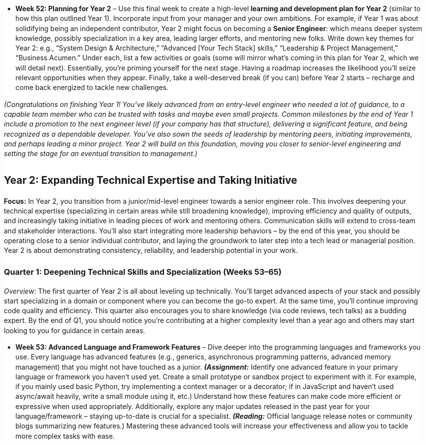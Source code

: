 - **Week 52: Planning for Year 2** – Use this final week to create a high-level **learning and development plan for Year 2** (similar to how this plan outlined Year 1). Incorporate input from your manager and your own ambitions. For example, if Year 1 was about solidifying being an independent contributor, Year 2 might focus on becoming a **Senior Engineer**: which means deeper system knowledge, possibly specialization in a key area, leading larger efforts, and mentoring new folks. Write down key themes for Year 2: e.g., “System Design & Architecture,” “Advanced \[Your Tech Stack] skills,” “Leadership & Project Management,” “Business Acumen.” Under each, list a few activities or goals (some will mirror what’s coming in this plan for Year 2, which we will detail next). Essentially, you’re priming yourself for the next stage. Having a roadmap increases the likelihood you’ll seize relevant opportunities when they appear. Finally, take a well-deserved break (if you can) before Year 2 starts – recharge and come back energized to tackle new challenges.

_(Congratulations on finishing Year 1! You’ve likely advanced from an entry-level engineer who needed a lot of guidance, to a capable team member who can be trusted with tasks and maybe even small projects. Common milestones by the end of Year 1 include a promotion to the next engineer level (if your company has that structure), delivering a significant feature, and being recognized as a dependable developer. You’ve also sown the seeds of leadership by mentoring peers, initiating improvements, and perhaps leading a minor project. Year 2 will build on this foundation, moving you closer to senior-level engineering and setting the stage for an eventual transition to management.)_

## Year 2: Expanding Technical Expertise and Taking Initiative

**Focus:** In Year 2, you transition from a junior/mid-level engineer towards a senior engineer role. This involves deepening your technical expertise (specializing in certain areas while still broadening knowledge), improving efficiency and quality of outputs, and increasingly taking initiative in leading pieces of work and mentoring others. Communication skills will extend to cross-team and stakeholder interactions. You’ll also start integrating more leadership behaviors – by the end of this year, you should be operating close to a senior individual contributor, and laying the groundwork to later step into a tech lead or managerial position. Year 2 is about demonstrating consistency, reliability, and leadership potential in your work.

### Quarter 1: Deepening Technical Skills and Specialization (Weeks 53–65)

_Overview:_ The first quarter of Year 2 is all about leveling up technically. You’ll target advanced aspects of your stack and possibly start specializing in a domain or component where you can become the go-to expert. At the same time, you’ll continue improving code quality and efficiency. This quarter also encourages you to share knowledge (via code reviews, tech talks) as a budding expert. By the end of Q1, you should notice you’re contributing at a higher complexity level than a year ago and others may start looking to you for guidance in certain areas.

- **Week 53: Advanced Language and Framework Features** – Dive deeper into the programming languages and frameworks you use. Every language has advanced features (e.g., generics, asynchronous programming patterns, advanced memory management) that you might not have touched as a junior. **_(Assignment:_** Identify one advanced feature in your primary language or framework you haven’t used yet. Create a small prototype or sandbox project to experiment with it. For example, if you mainly used basic Python, try implementing a context manager or a decorator; if in JavaScript and haven’t used async/await heavily, write a small module using it, etc.) Understand how these features can make code more efficient or expressive when used appropriately. Additionally, explore any major updates released in the past year for your language/framework – staying up-to-date is crucial for a specialist. **_(Reading:_** Official language release notes or community blogs summarizing new features.) Mastering these advanced tools will increase your effectiveness and allow you to tackle more complex tasks with ease.